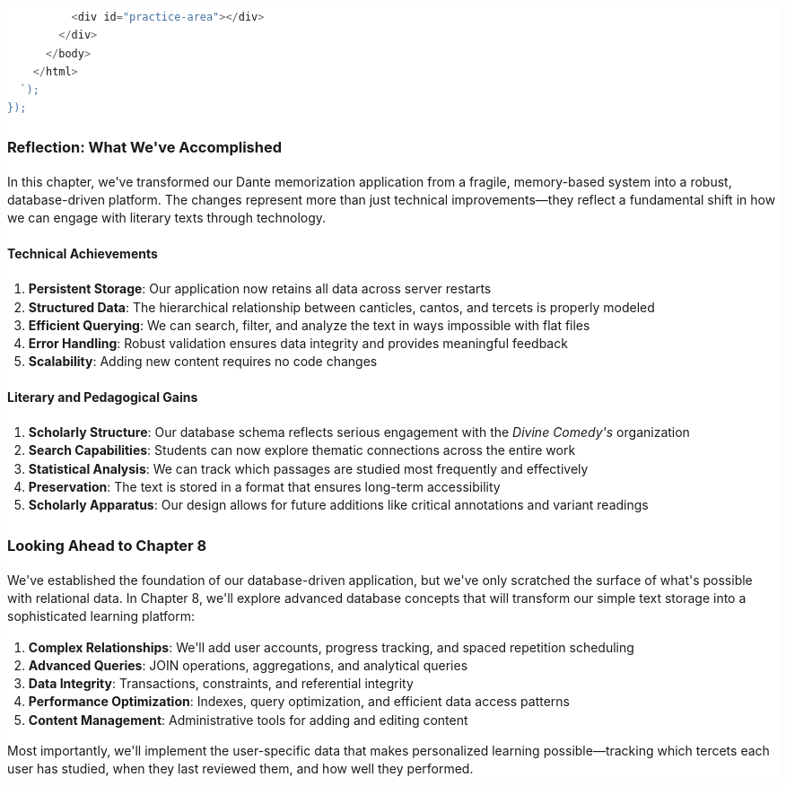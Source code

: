 ```typescript
          <div id="practice-area"></div>
        </div>
      </body>
    </html>
  `);
});
```

### Reflection: What We've Accomplished

In this chapter, we've transformed our Dante memorization application from a fragile, memory-based system into a robust, database-driven platform. The changes represent more than just technical improvements—they reflect a fundamental shift in how we can engage with literary texts through technology.

#### Technical Achievements

1. **Persistent Storage**: Our application now retains all data across server restarts
2. **Structured Data**: The hierarchical relationship between canticles, cantos, and tercets is properly modeled
3. **Efficient Querying**: We can search, filter, and analyze the text in ways impossible with flat files
4. **Error Handling**: Robust validation ensures data integrity and provides meaningful feedback
5. **Scalability**: Adding new content requires no code changes

#### Literary and Pedagogical Gains

1. **Scholarly Structure**: Our database schema reflects serious engagement with the *Divine Comedy's* organization
2. **Search Capabilities**: Students can now explore thematic connections across the entire work
3. **Statistical Analysis**: We can track which passages are studied most frequently and effectively
4. **Preservation**: The text is stored in a format that ensures long-term accessibility
5. **Scholarly Apparatus**: Our design allows for future additions like critical annotations and variant readings

### Looking Ahead to Chapter 8

We've established the foundation of our database-driven application, but we've only scratched the surface of what's possible with relational data. In Chapter 8, we'll explore advanced database concepts that will transform our simple text storage into a sophisticated learning platform:

1. **Complex Relationships**: We'll add user accounts, progress tracking, and spaced repetition scheduling
2. **Advanced Queries**: JOIN operations, aggregations, and analytical queries
3. **Data Integrity**: Transactions, constraints, and referential integrity
4. **Performance Optimization**: Indexes, query optimization, and efficient data access patterns
5. **Content Management**: Administrative tools for adding and editing content

Most importantly, we'll implement the user-specific data that makes personalized learning possible—tracking which tercets each user has studied, when they last reviewed them, and how well they performed.
